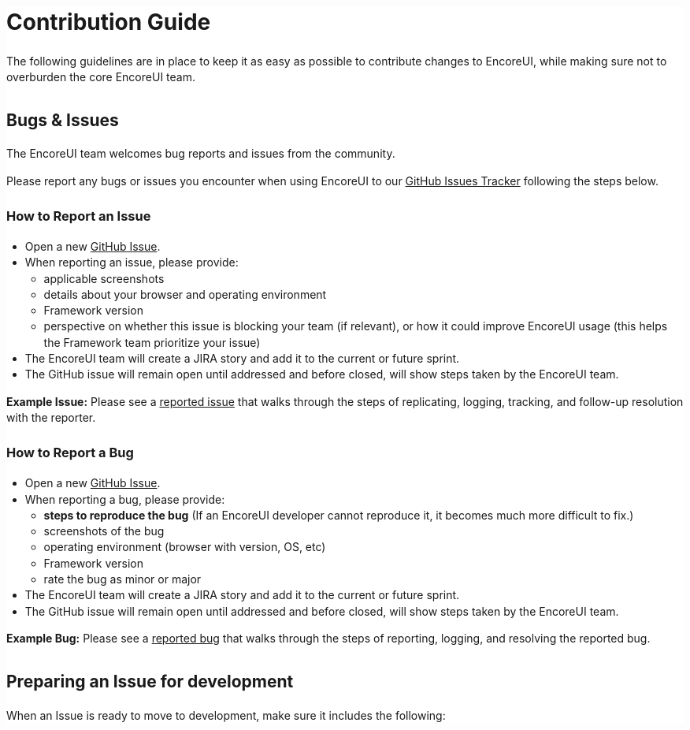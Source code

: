 # Contribution Guide

The following guidelines are in place to keep it as easy as possible to contribute changes to EncoreUI, while making 
sure not to overburden the core EncoreUI team.

## Bugs & Issues

The EncoreUI team welcomes bug reports and issues from the community.

Please report any bugs or issues you encounter when using EncoreUI to our 
[GitHub Issues Tracker](https://github.com/rackerlabs/encore-ui/issues) following the steps below.

### How to Report an Issue

* Open a new [GitHub Issue](https://github.com/rackerlabs/encore-ui/issues).
* When reporting an issue, please provide:
  - applicable screenshots
  - details about your browser and operating environment
  - Framework version
  - perspective on whether this issue is blocking your team (if relevant), or how it could improve EncoreUI usage (this 
    helps the Framework team prioritize your issue)
* The EncoreUI team will create a JIRA story and add it to the current or future sprint.
* The GitHub issue will remain open until addressed and before closed, will show steps taken by the EncoreUI team.

**Example Issue:** Please see a [reported issue](https://github.com/rackerlabs/encore-ui/issues/1465) that walks through 
the steps of replicating, logging, tracking, and follow-up resolution with the reporter.  

### How to Report a Bug 

* Open a new [GitHub Issue](https://github.com/rackerlabs/encore-ui/issues).
* When reporting a bug, please provide:
  - **steps to reproduce the bug** (If an EncoreUI developer cannot reproduce it, it becomes much more difficult to 
    fix.)
  - screenshots of the bug
  - operating environment (browser with version, OS, etc)
  - Framework version
  - rate the bug as minor or major
* The EncoreUI team will create a JIRA story and add it to the current or future sprint.
* The GitHub issue will remain open until addressed and before closed, will show steps taken by the EncoreUI team.

**Example Bug:**  Please see a [reported bug](https://github.com/rackerlabs/encore-ui/issues/1492) 
that walks through the steps of reporting, logging, and resolving the reported bug.

## Preparing an Issue for development
When an Issue is ready to move to development, make sure it includes the following:
